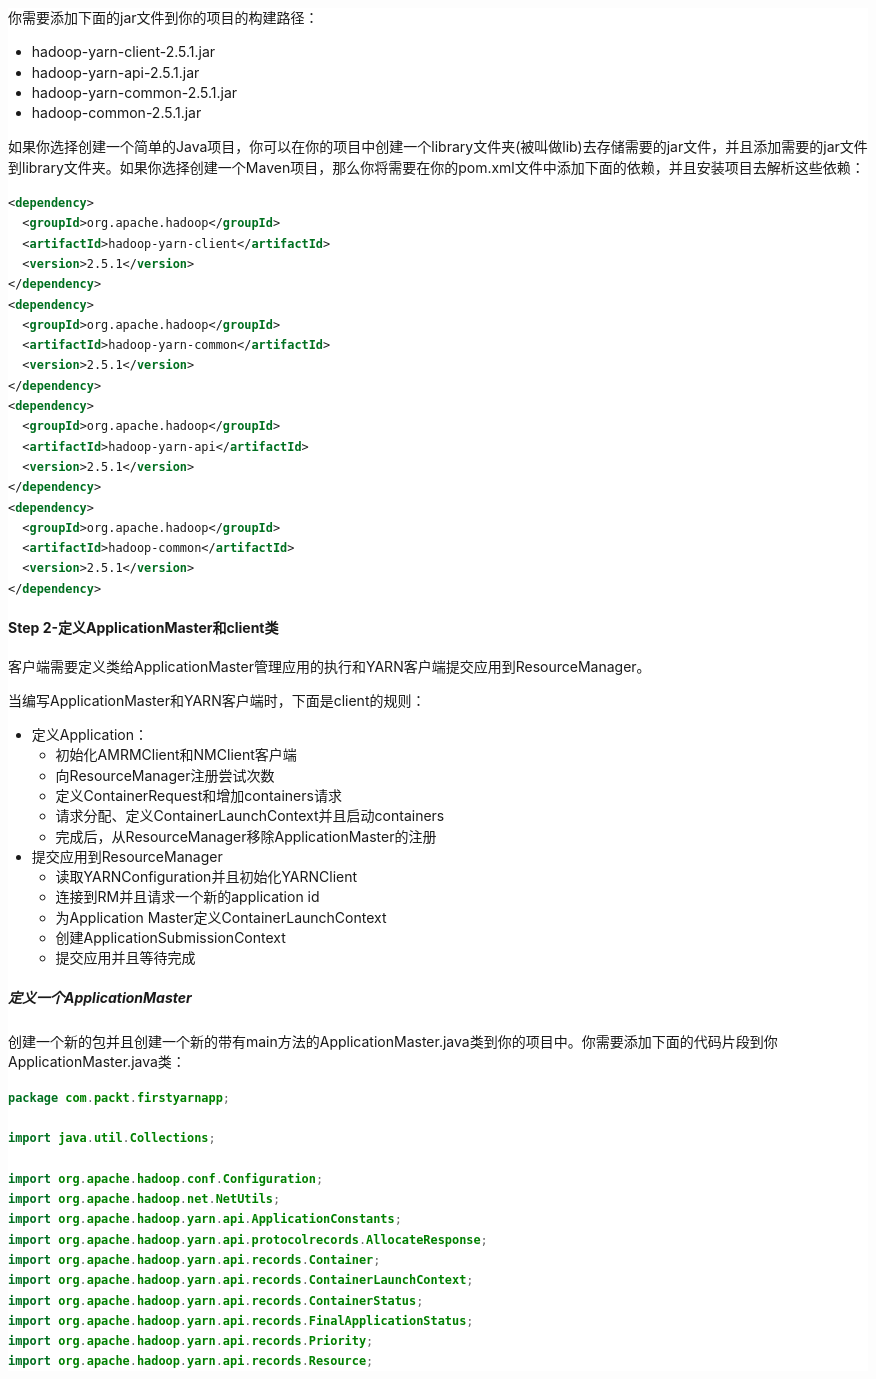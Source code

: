 你需要添加下面的jar文件到你的项目的构建路径：
* hadoop-yarn-client-2.5.1.jar
* hadoop-yarn-api-2.5.1.jar
* hadoop-yarn-common-2.5.1.jar
* hadoop-common-2.5.1.jar  

如果你选择创建一个简单的Java项目，你可以在你的项目中创建一个library文件夹(被叫做lib)去存储需要的jar文件，并且添加需要的jar文件到library文件夹。如果你选择创建一个Maven项目，那么你将需要在你的pom.xml文件中添加下面的依赖，并且安装项目去解析这些依赖：  
```xml
<dependency>
  <groupId>org.apache.hadoop</groupId>
  <artifactId>hadoop-yarn-client</artifactId>
  <version>2.5.1</version>
</dependency>
<dependency>
  <groupId>org.apache.hadoop</groupId>
  <artifactId>hadoop-yarn-common</artifactId>
  <version>2.5.1</version>
</dependency>
<dependency>
  <groupId>org.apache.hadoop</groupId>
  <artifactId>hadoop-yarn-api</artifactId>
  <version>2.5.1</version>
</dependency>
<dependency>
  <groupId>org.apache.hadoop</groupId>
  <artifactId>hadoop-common</artifactId>
  <version>2.5.1</version>
</dependency>
```

#### Step 2-定义ApplicationMaster和client类  
客户端需要定义类给ApplicationMaster管理应用的执行和YARN客户端提交应用到ResourceManager。  

当编写ApplicationMaster和YARN客户端时，下面是client的规则：
* 定义Application：
    * 初始化AMRMClient和NMClient客户端
    * 向ResourceManager注册尝试次数
    * 定义ContainerRequest和增加containers请求
    * 请求分配、定义ContainerLaunchContext并且启动containers
    * 完成后，从ResourceManager移除ApplicationMaster的注册
* 提交应用到ResourceManager
    * 读取YARNConfiguration并且初始化YARNClient
    * 连接到RM并且请求一个新的application id
    * 为Application Master定义ContainerLaunchContext
    * 创建ApplicationSubmissionContext
    * 提交应用并且等待完成  

##### 定义一个ApplicationMaster  
创建一个新的包并且创建一个新的带有main方法的ApplicationMaster.java类到你的项目中。你需要添加下面的代码片段到你ApplicationMaster.java类：  
```java
package com.packt.firstyarnapp;

import java.util.Collections;

import org.apache.hadoop.conf.Configuration;
import org.apache.hadoop.net.NetUtils;
import org.apache.hadoop.yarn.api.ApplicationConstants;
import org.apache.hadoop.yarn.api.protocolrecords.AllocateResponse;
import org.apache.hadoop.yarn.api.records.Container;
import org.apache.hadoop.yarn.api.records.ContainerLaunchContext;
import org.apache.hadoop.yarn.api.records.ContainerStatus;
import org.apache.hadoop.yarn.api.records.FinalApplicationStatus;
import org.apache.hadoop.yarn.api.records.Priority;
import org.apache.hadoop.yarn.api.records.Resource;
```